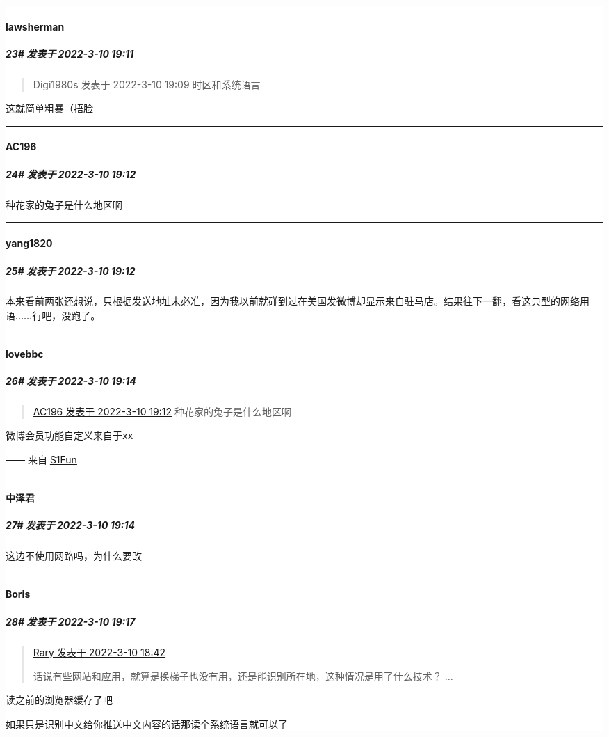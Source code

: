 *****

####  lawsherman  
##### 23#       发表于 2022-3-10 19:11

<blockquote>Digi1980s 发表于 2022-3-10 19:09
时区和系统语言</blockquote>
这就简单粗暴（捂脸

*****

####  AC196  
##### 24#       发表于 2022-3-10 19:12

种花家的兔子是什么地区啊

*****

####  yang1820  
##### 25#       发表于 2022-3-10 19:12

本来看前两张还想说，只根据发送地址未必准，因为我以前就碰到过在美国发微博却显示来自驻马店。结果往下一翻，看这典型的网络用语……行吧，没跑了。

*****

####  lovebbc  
##### 26#       发表于 2022-3-10 19:14

<blockquote><a href="httphttps://bbs.saraba1st.com/2b/forum.php?mod=redirect&amp;goto=findpost&amp;pid=54995672&amp;ptid=2057107" target="_blank">AC196 发表于 2022-3-10 19:12</a>
种花家的兔子是什么地区啊</blockquote>
微博会员功能自定义来自于xx

—— 来自 [S1Fun](https://s1fun.koalcat.com)

*****

####  中泽君  
##### 27#       发表于 2022-3-10 19:14

这边不使用网路吗，为什么要改

*****

####  Boris  
##### 28#       发表于 2022-3-10 19:17

<blockquote><a href="httphttps://bbs.saraba1st.com/2b/forum.php?mod=redirect&amp;goto=findpost&amp;pid=54995319&amp;ptid=2057107" target="_blank">Rary 发表于 2022-3-10 18:42</a>

话说有些网站和应用，就算是换梯子也没有用，还是能识别所在地，这种情况是用了什么技术？ ...</blockquote>
读之前的浏览器缓存了吧

如果只是识别中文给你推送中文内容的话那读个系统语言就可以了
